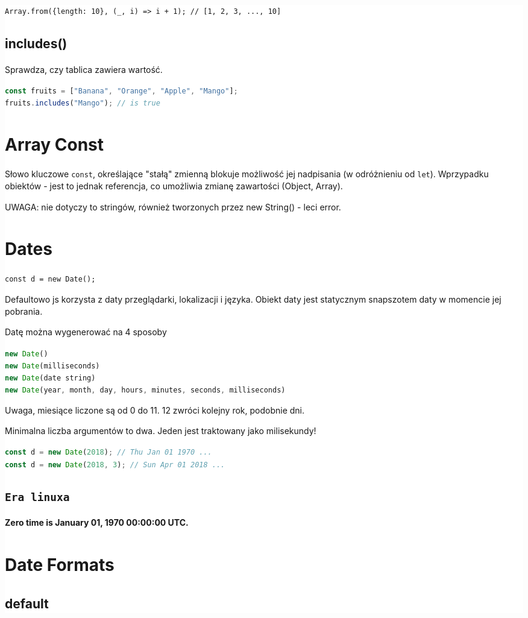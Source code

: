 `Array.from({length: 10}, (_, i) => i + 1); // [1, 2, 3, ..., 10]`

## includes()

Sprawdza, czy tablica zawiera wartość.

```js
const fruits = ["Banana", "Orange", "Apple", "Mango"];
fruits.includes("Mango"); // is true
```


# Array Const

Słowo kluczowe `const`, określające "stałą" zmienną blokuje możliwość jej nadpisania (w odróżnieniu od `let`). Wprzypadku obiektów - jest to jednak referencja, co umożliwia zmianę zawartości (Object, Array).

UWAGA: nie dotyczy to stringów, również tworzonych przez new String() - leci error.

# Dates

`const d = new Date();`

Defaultowo js korzysta z daty przeglądarki, lokalizacji i języka. Obiekt daty jest statycznym snapszotem daty w momencie jej pobrania.

Datę można wygenerować na 4 sposoby

```js
new Date()
new Date(milliseconds)
new Date(date string)
new Date(year, month, day, hours, minutes, seconds, milliseconds)
```

Uwaga, miesiące liczone są od 0 do 11. 12 zwróci kolejny rok, podobnie dni.

Minimalna liczba argumentów to dwa. Jeden jest traktowany jako milisekundy!

```js
const d = new Date(2018); // Thu Jan 01 1970 ...
const d = new Date(2018, 3); // Sun Apr 01 2018 ...
```

## `Era linuxa`

**Zero time is January 01, 1970 00:00:00 UTC.**


# Date Formats

## default
